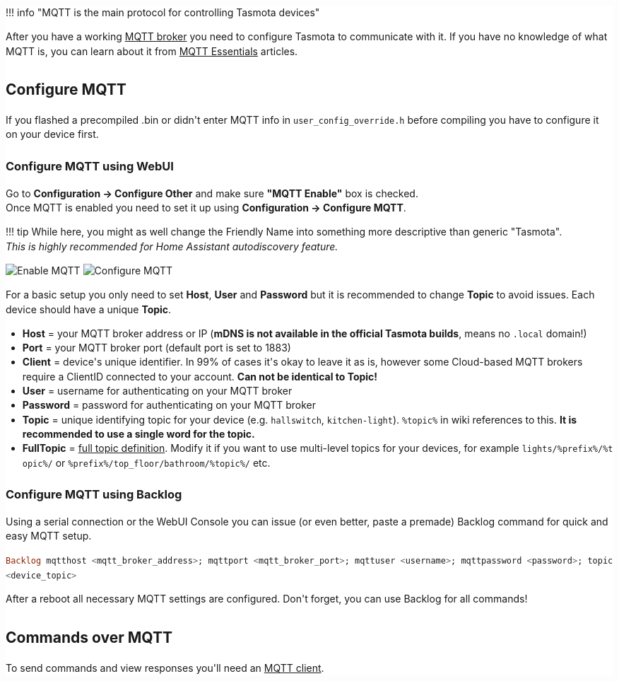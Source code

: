 !!! info "MQTT is the main protocol for controlling Tasmota devices"

After you have a working [MQTT broker](https://www.google.com/search?q=setting+up+an+mqtt+broker) you need to configure Tasmota to communicate with it. 
If you have no knowledge of what MQTT is, you can learn about it from [MQTT Essentials](http://www.hivemq.com/mqtt-essentials/) articles. 

## Configure MQTT 
If you flashed a precompiled .bin or didn't enter MQTT info in `user_config_override.h` before compiling you have to configure it on your device first.

### Configure MQTT using WebUI
Go to **Configuration -> Configure Other** and make sure **"MQTT Enable"** box is checked.<BR> 
Once MQTT is enabled you need to set it up using **Configuration -> Configure MQTT**. 

!!! tip
    While here, you might as well change the Friendly Name into something more descriptive than generic "Tasmota".<br>*This is highly recommended for Home Assistant autodiscovery feature.*

![Enable MQTT](https://i.postimg.cc/6QDQnH2X/mqtt-config1.png)
![Configure MQTT ](https://i.postimg.cc/y8LggXy1/mqtt-config2.png)

For a basic setup you only need to set **Host**, **User** and **Password** but it is recommended to change **Topic** to avoid issues. Each device should have a unique **Topic**.

- **Host** = your MQTT broker address or IP (**mDNS is not available in the official Tasmota builds**, means no `.local` domain!) 
- **Port** = your MQTT broker port (default port is set to 1883)
- **Client** = device's unique identifier. In 99% of cases it's okay to leave it as is, however some Cloud-based MQTT brokers require a ClientID connected to your account.  **Can not be identical to Topic!**
- **User** = username for authenticating on your MQTT broker
- **Password** = password for authenticating on your MQTT broker
- **Topic** = unique identifying topic for your device (e.g. `hallswitch`, `kitchen-light`). `%topic%` in wiki references to this. **It is recommended to use a single word for the topic.**
- **FullTopic** = [full topic definition](#mqtt-topic-definition). Modify it if you want to use multi-level topics for your devices, for example `lights/%prefix%/%topic%/` or `%prefix%/top_floor/bathroom/%topic%/` etc.

### Configure MQTT using Backlog

Using a serial connection or the WebUI Console you can issue (or even better, paste a premade) Backlog command for quick and easy MQTT setup.

```haskell
Backlog mqtthost <mqtt_broker_address>; mqttport <mqtt_broker_port>; mqttuser <username>; mqttpassword <password>; topic <device_topic>
```

After a reboot all necessary MQTT settings are configured. Don't forget, you can use Backlog for all commands!

## Commands over MQTT
To send commands and view responses you'll need an [MQTT client](http://www.hivemq.com/blog/seven-best-mqtt-client-tools).

